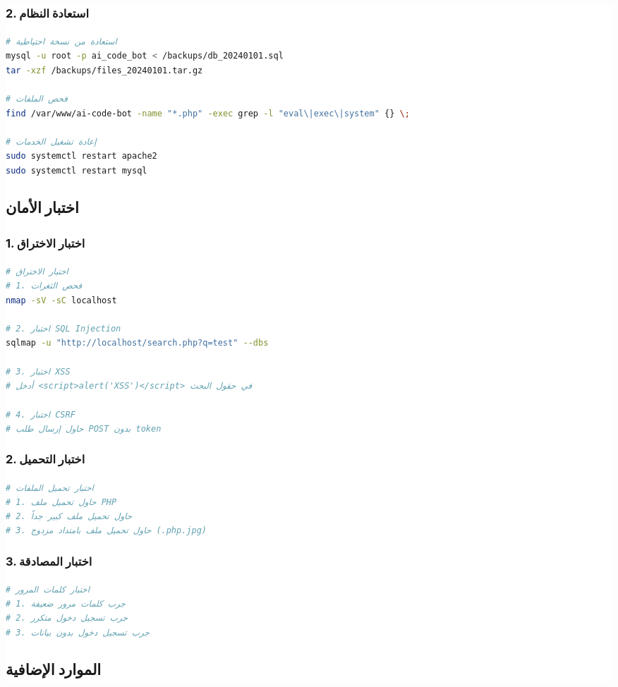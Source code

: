 ### 2. استعادة النظام

```bash
# استعادة من نسخة احتياطية
mysql -u root -p ai_code_bot < /backups/db_20240101.sql
tar -xzf /backups/files_20240101.tar.gz

# فحص الملفات
find /var/www/ai-code-bot -name "*.php" -exec grep -l "eval\|exec\|system" {} \;

# إعادة تشغيل الخدمات
sudo systemctl restart apache2
sudo systemctl restart mysql
```

## اختبار الأمان

### 1. اختبار الاختراق

```bash
# اختبار الاختراق
# 1. فحص الثغرات
nmap -sV -sC localhost

# 2. اختبار SQL Injection
sqlmap -u "http://localhost/search.php?q=test" --dbs

# 3. اختبار XSS
# أدخل <script>alert('XSS')</script> في حقول البحث

# 4. اختبار CSRF
# حاول إرسال طلب POST بدون token
```

### 2. اختبار التحميل

```bash
# اختبار تحميل الملفات
# 1. حاول تحميل ملف PHP
# 2. حاول تحميل ملف كبير جداً
# 3. حاول تحميل ملف بامتداد مزدوج (.php.jpg)
```

### 3. اختبار المصادقة

```bash
# اختبار كلمات المرور
# 1. جرب كلمات مرور ضعيفة
# 2. جرب تسجيل دخول متكرر
# 3. جرب تسجيل دخول بدون بيانات
```

## الموارد الإضافية
